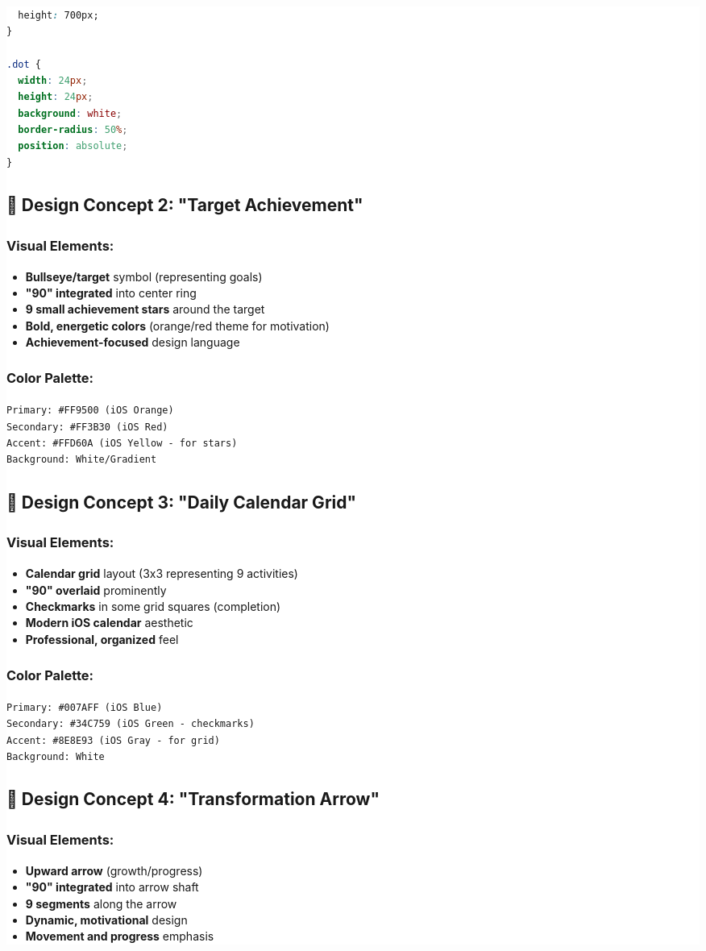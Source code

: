 ```css
  height: 700px;
}

.dot {
  width: 24px;
  height: 24px;
  background: white;
  border-radius: 50%;
  position: absolute;
}
```

## 🎨 **Design Concept 2: "Target Achievement"**

### Visual Elements:
- **Bullseye/target** symbol (representing goals)
- **"90" integrated** into center ring
- **9 small achievement stars** around the target
- **Bold, energetic colors** (orange/red theme for motivation)
- **Achievement-focused** design language

### Color Palette:
```
Primary: #FF9500 (iOS Orange)
Secondary: #FF3B30 (iOS Red)
Accent: #FFD60A (iOS Yellow - for stars)
Background: White/Gradient
```

## 🎨 **Design Concept 3: "Daily Calendar Grid"**

### Visual Elements:
- **Calendar grid** layout (3x3 representing 9 activities)
- **"90" overlaid** prominently
- **Checkmarks** in some grid squares (completion)
- **Modern iOS calendar** aesthetic
- **Professional, organized** feel

### Color Palette:
```
Primary: #007AFF (iOS Blue)
Secondary: #34C759 (iOS Green - checkmarks)
Accent: #8E8E93 (iOS Gray - for grid)
Background: White
```

## 🎨 **Design Concept 4: "Transformation Arrow"**

### Visual Elements:
- **Upward arrow** (growth/progress)
- **"90" integrated** into arrow shaft
- **9 segments** along the arrow
- **Dynamic, motivational** design
- **Movement and progress** emphasis
